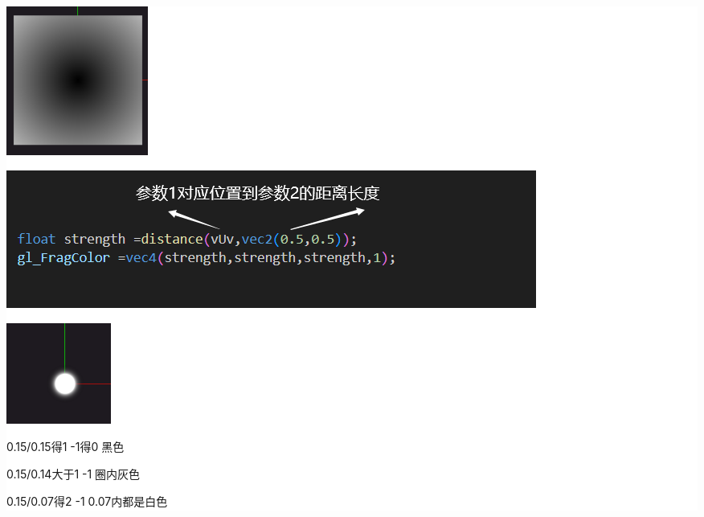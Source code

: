 <img src="img/image-20231020172215058.png" alt="image-20231020172215058" style="zoom:50%;" />

![image-20231020172203531](img/image-20231020172203531.png)

<img src="img/image-20231020174048995.png" alt="image-20231020174048995" style="zoom:50%;" />

0.15/0.15得1 -1得0 黑色

0.15/0.14大于1 -1 圈内灰色

0.15/0.07得2 -1 0.07内都是白色

